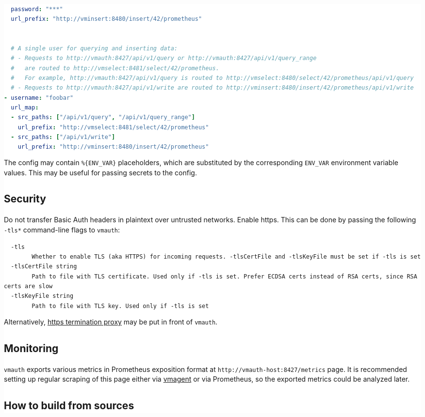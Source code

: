 ```yml
  password: "***"
  url_prefix: "http://vminsert:8480/insert/42/prometheus"


  # A single user for querying and inserting data:
  # - Requests to http://vmauth:8427/api/v1/query or http://vmauth:8427/api/v1/query_range
  #   are routed to http://vmselect:8481/select/42/prometheus.
  #   For example, http://vmauth:8427/api/v1/query is routed to http://vmselect:8480/select/42/prometheus/api/v1/query
  # - Requests to http://vmauth:8427/api/v1/write are routed to http://vminsert:8480/insert/42/prometheus/api/v1/write
- username: "foobar"
  url_map:
  - src_paths: ["/api/v1/query", "/api/v1/query_range"]
    url_prefix: "http://vmselect:8481/select/42/prometheus"
  - src_paths: ["/api/v1/write"]
    url_prefix: "http://vminsert:8480/insert/42/prometheus"
```

The config may contain `%{ENV_VAR}` placeholders, which are substituted by the corresponding `ENV_VAR` environment variable values.
This may be useful for passing secrets to the config.


## Security

Do not transfer Basic Auth headers in plaintext over untrusted networks. Enable https. This can be done by passing the following `-tls*` command-line flags to `vmauth`:

```
  -tls
    	Whether to enable TLS (aka HTTPS) for incoming requests. -tlsCertFile and -tlsKeyFile must be set if -tls is set
  -tlsCertFile string
    	Path to file with TLS certificate. Used only if -tls is set. Prefer ECDSA certs instead of RSA certs, since RSA certs are slow
  -tlsKeyFile string
    	Path to file with TLS key. Used only if -tls is set
```

Alternatively, [https termination proxy](https://en.wikipedia.org/wiki/TLS_termination_proxy) may be put in front of `vmauth`.


## Monitoring

`vmauth` exports various metrics in Prometheus exposition format at `http://vmauth-host:8427/metrics` page. It is recommended setting up regular scraping of this page
either via [vmagent](https://victoriametrics.github.io/vmagent.html) or via Prometheus, so the exported metrics could be analyzed later.


## How to build from sources
